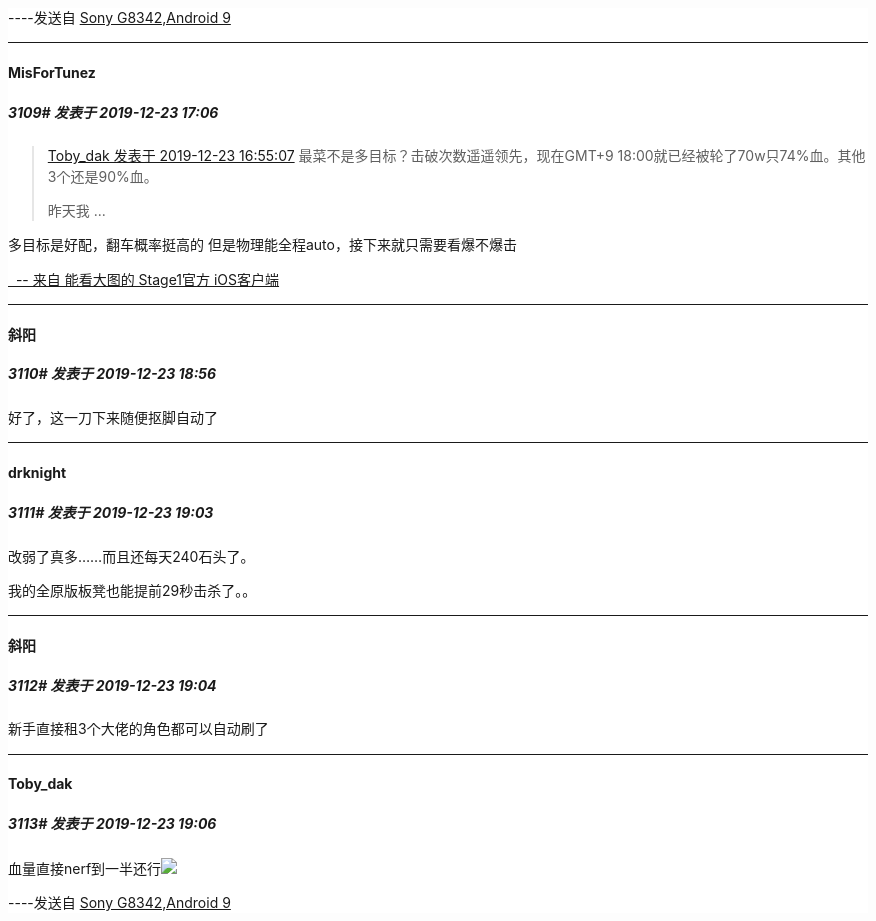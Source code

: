 
----发送自 [Sony G8342,Android 9](http://stage1.5j4m.com/?1.33)


-----

####  MisForTunez  
##### 3109#       发表于 2019-12-23 17:06


<blockquote><a href="httphttps://bbs.saraba1st.com/2b/forum.php?mod=redirect&amp;goto=findpost&amp;pid=45959459&amp;ptid=1582120" target="_blank">Toby_dak 发表于 2019-12-23 16:55:07</a>
最菜不是多目标？击破次数遥遥领先，现在GMT+9 18:00就已经被轮了70w只74%血。其他3个还是90%血。

昨天我 ...</blockquote>多目标是好配，翻车概率挺高的
但是物理能全程auto，接下来就只需要看爆不爆击

[  -- 来自 能看大图的 Stage1官方 iOS客户端](https://itunes.apple.com/fi/app/saraba1st/id1221237470?mt=8)


-----

####  斜阳  
##### 3110#       发表于 2019-12-23 18:56


好了，这一刀下来随便抠脚自动了


-----

####  drknight  
##### 3111#       发表于 2019-12-23 19:03


改弱了真多……而且还每天240石头了。

我的全原版板凳也能提前29秒击杀了。。


-----

####  斜阳  
##### 3112#       发表于 2019-12-23 19:04


新手直接租3个大佬的角色都可以自动刷了


-----

####  Toby_dak  
##### 3113#       发表于 2019-12-23 19:06


血量直接nerf到一半还行<img src="https://static.saraba1st.com/image/smiley/face2017/068.png" referrerpolicy="no-referrer">


----发送自 [Sony G8342,Android 9](http://stage1.5j4m.com/?1.33)
